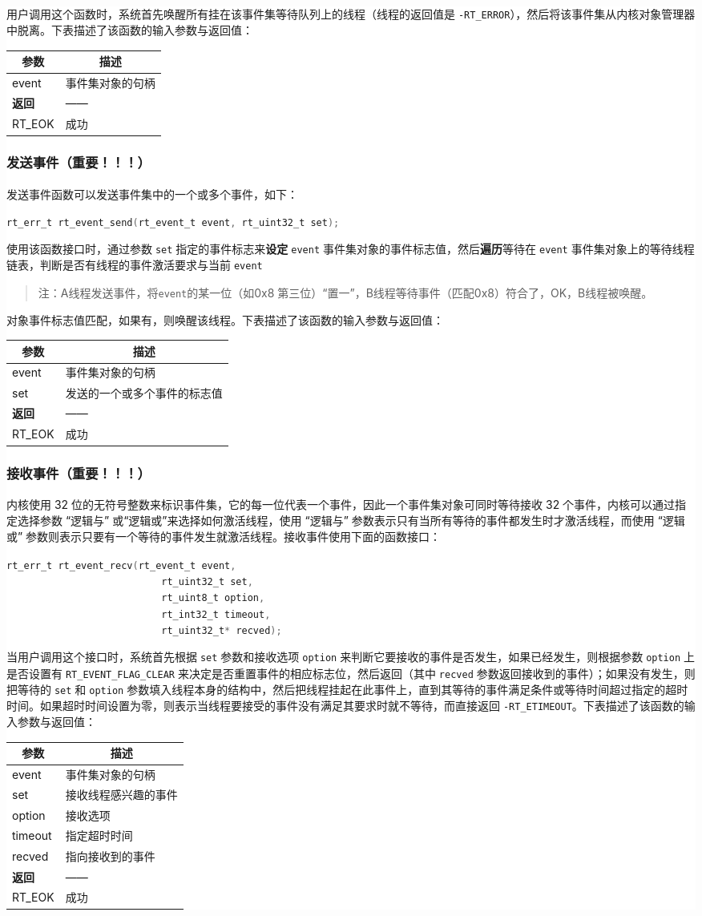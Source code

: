 用户调用这个函数时，系统首先唤醒所有挂在该事件集等待队列上的线程（线程的返回值是 `-RT_ERROR`），然后将该事件集从内核对象管理器中脱离。下表描述了该函数的输入参数与返回值：

|**参数**|**描述**        |
|----------|------------------|
| event    | 事件集对象的句柄 |
|**返回**| ——               |
| RT_EOK   | 成功             |

### 发送事件（重要！！！）

发送事件函数可以发送事件集中的一个或多个事件，如下：

```c
rt_err_t rt_event_send(rt_event_t event, rt_uint32_t set);
```

使用该函数接口时，通过参数 `set` 指定的事件标志来**设定** `event` 事件集对象的事件标志值，然后**遍历**等待在 `event` 事件集对象上的等待线程链表，判断是否有线程的事件激活要求与当前 `event`

> 注：A线程发送事件，将`event`的某一位（如0x8 第三位）“置一”，B线程等待事件（匹配0x8）符合了，OK，B线程被唤醒。

对象事件标志值匹配，如果有，则唤醒该线程。下表描述了该函数的输入参数与返回值：

|**参数**|**描述**                    |
|----------|------------------------------|
| event    | 事件集对象的句柄             |
| set      | 发送的一个或多个事件的标志值 |
|**返回**| ——                           |
| RT_EOK   | 成功                         |



### 接收事件（重要！！！）

内核使用 32 位的无符号整数来标识事件集，它的每一位代表一个事件，因此一个事件集对象可同时等待接收 32 个事件，内核可以通过指定选择参数 “逻辑与” 或“逻辑或”来选择如何激活线程，使用 “逻辑与” 参数表示只有当所有等待的事件都发生时才激活线程，而使用 “逻辑或” 参数则表示只要有一个等待的事件发生就激活线程。接收事件使用下面的函数接口：

```c
rt_err_t rt_event_recv(rt_event_t event,
                           rt_uint32_t set,
                           rt_uint8_t option,
                           rt_int32_t timeout,
                           rt_uint32_t* recved);
```

当用户调用这个接口时，系统首先根据 `set` 参数和接收选项 `option` 来判断它要接收的事件是否发生，如果已经发生，则根据参数 `option` 上是否设置有 `RT_EVENT_FLAG_CLEAR` 来决定是否重置事件的相应标志位，然后返回（其中 `recved` 参数返回接收到的事件）；如果没有发生，则把等待的 `set` 和 `option` 参数填入线程本身的结构中，然后把线程挂起在此事件上，直到其等待的事件满足条件或等待时间超过指定的超时时间。如果超时时间设置为零，则表示当线程要接受的事件没有满足其要求时就不等待，而直接返回 `-RT_ETIMEOUT`。下表描述了该函数的输入参数与返回值：

|**参数**     |**描述**            |
|---------------|----------------------|
| event         | 事件集对象的句柄     |
| set           | 接收线程感兴趣的事件 |
| option        | 接收选项             |
| timeout       | 指定超时时间         |
| recved        | 指向接收到的事件     |
|**返回**     | ——                   |
| RT_EOK        | 成功                 |